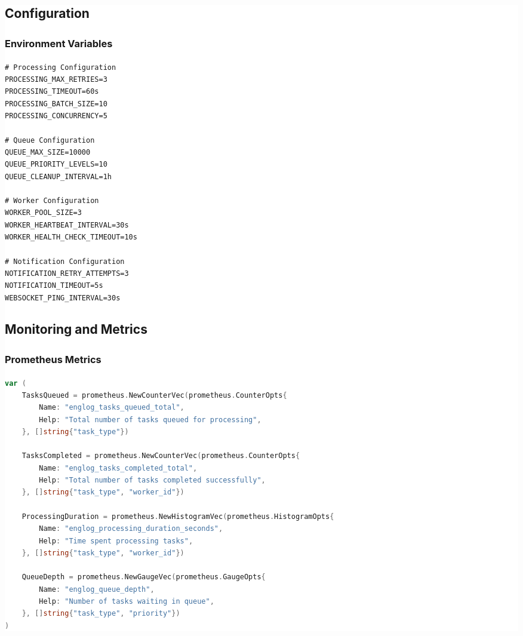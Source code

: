 ## Configuration

### Environment Variables

```env
# Processing Configuration
PROCESSING_MAX_RETRIES=3
PROCESSING_TIMEOUT=60s
PROCESSING_BATCH_SIZE=10
PROCESSING_CONCURRENCY=5

# Queue Configuration
QUEUE_MAX_SIZE=10000
QUEUE_PRIORITY_LEVELS=10
QUEUE_CLEANUP_INTERVAL=1h

# Worker Configuration
WORKER_POOL_SIZE=3
WORKER_HEARTBEAT_INTERVAL=30s
WORKER_HEALTH_CHECK_TIMEOUT=10s

# Notification Configuration
NOTIFICATION_RETRY_ATTEMPTS=3
NOTIFICATION_TIMEOUT=5s
WEBSOCKET_PING_INTERVAL=30s
```

## Monitoring and Metrics

### Prometheus Metrics

```go
var (
    TasksQueued = prometheus.NewCounterVec(prometheus.CounterOpts{
        Name: "englog_tasks_queued_total",
        Help: "Total number of tasks queued for processing",
    }, []string{"task_type"})

    TasksCompleted = prometheus.NewCounterVec(prometheus.CounterOpts{
        Name: "englog_tasks_completed_total",
        Help: "Total number of tasks completed successfully",
    }, []string{"task_type", "worker_id"})

    ProcessingDuration = prometheus.NewHistogramVec(prometheus.HistogramOpts{
        Name: "englog_processing_duration_seconds",
        Help: "Time spent processing tasks",
    }, []string{"task_type", "worker_id"})

    QueueDepth = prometheus.NewGaugeVec(prometheus.GaugeOpts{
        Name: "englog_queue_depth",
        Help: "Number of tasks waiting in queue",
    }, []string{"task_type", "priority"})
)
```
